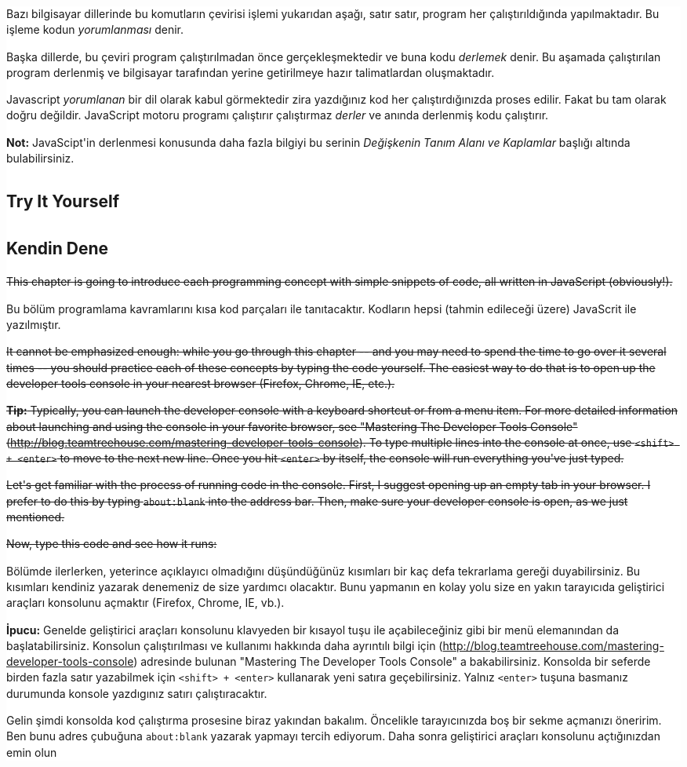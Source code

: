 Bazı bilgisayar dillerinde bu komutların çevirisi işlemi yukarıdan aşağı, satır satır, program her çalıştırıldığında yapılmaktadır. Bu işleme kodun *yorumlanması* denir.

Başka dillerde, bu çeviri program çalıştırılmadan önce gerçekleşmektedir ve buna kodu *derlemek* denir. Bu aşamada çalıştırılan program derlenmiş ve bilgisayar tarafından yerine getirilmeye hazır talimatlardan oluşmaktadır.

Javascript *yorumlanan* bir dil olarak kabul görmektedir zira yazdığınız kod her çalıştırdığınızda proses edilir. Fakat bu tam olarak doğru değildir. JavaScript motoru programı çalıştırır çalıştırmaz *derler* ve anında derlenmiş kodu çalıştırır.

**Not:** JavaScipt'in derlenmesi konusunda daha fazla bilgiyi bu serinin *Değişkenin Tanım Alanı ve Kaplamlar* başlığı altında bulabilirsiniz.

## Try It Yourself

## Kendin Dene

~~This chapter is going to introduce each programming concept with simple snippets of code, all written in JavaScript (obviously!).~~

Bu bölüm programlama kavramlarını kısa kod parçaları ile tanıtacaktır. Kodların hepsi (tahmin edileceği üzere) JavaScrit ile yazılmıştır.

~~It cannot be emphasized enough: while you go through this chapter -- and you may need to spend the time to go over it several times -- you should practice each of these concepts by typing the code yourself. The easiest way to do that is to open up the developer tools console in your nearest browser (Firefox, Chrome, IE, etc.).~~

~~**Tip:** Typically, you can launch the developer console with a keyboard shortcut or from a menu item. For more detailed information about launching and using the console in your favorite browser, see "Mastering The Developer Tools Console" (http://blog.teamtreehouse.com/mastering-developer-tools-console). To type multiple lines into the console at once, use `<shift> + <enter>` to move to the next new line. Once you hit `<enter>` by itself, the console will run everything you've just typed.~~

~~Let's get familiar with the process of running code in the console. First, I suggest opening up an empty tab in your browser. I prefer to do this by typing `about:blank` into the address bar. Then, make sure your developer console is open, as we just mentioned.~~

~~Now, type this code and see how it runs:~~

Bölümde ilerlerken, yeterince açıklayıcı olmadığını düşündüğünüz kısımları bir kaç defa tekrarlama gereği duyabilirsiniz. Bu kısımları kendiniz yazarak denemeniz de size yardımcı olacaktır. Bunu yapmanın en kolay yolu size en yakın tarayıcıda geliştirici araçları konsolunu açmaktır (Firefox, Chrome, IE, vb.).

**İpucu:** Genelde geliştirici araçları konsolunu klavyeden bir kısayol tuşu ile açabileceğiniz gibi bir menü elemanından da başlatabilirsiniz. Konsolun çalıştırılması ve kullanımı hakkında daha ayrıntılı bilgi için (http://blog.teamtreehouse.com/mastering-developer-tools-console) adresinde bulunan "Mastering The Developer Tools Console" a bakabilirsiniz. Konsolda bir seferde birden fazla satır yazabilmek için `<shift> + <enter>` kullanarak yeni satıra geçebilirsiniz. Yalnız `<enter>` tuşuna basmanız durumunda konsole yazdıgınız satırı çalıştıracaktır.

Gelin şimdi konsolda kod çalıştırma prosesine biraz yakından bakalım. Öncelikle tarayıcınızda boş bir sekme açmanızı öneririm. Ben bunu adres çubuğuna `about:blank` yazarak yapmayı tercih ediyorum. Daha sonra geliştirici araçları konsolunu açtığınızdan emin olun
